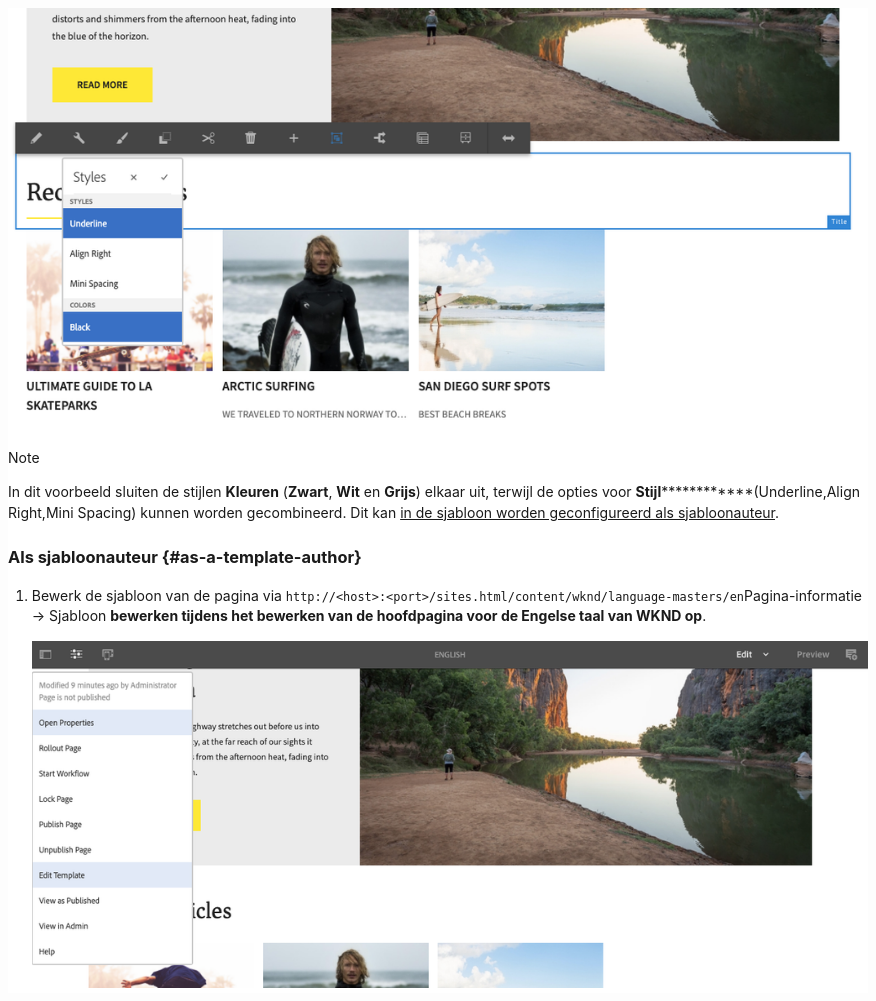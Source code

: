    ![Stijlen selecteren](assets/style-system-author2.png)

   >[!NOTE]
   >
   >In dit voorbeeld sluiten de stijlen **Kleuren** (**Zwart**, **Wit** en **Grijs**) elkaar uit, terwijl de opties voor **Stijl**************(Underline,Align Right,Mini Spacing) kunnen worden gecombineerd. Dit kan [in de sjabloon worden geconfigureerd als sjabloonauteur](#as-a-template-author).

### Als sjabloonauteur {#as-a-template-author}

1. Bewerk de sjabloon van de pagina via `http://<host>:<port>/sites.html/content/wknd/language-masters/en`Pagina-informatie -> Sjabloon **bewerken tijdens het bewerken van de hoofdpagina voor de Engelse taal van WKND op**.

   ![Sjabloon bewerken](assets/style-system-edit-template.png)
